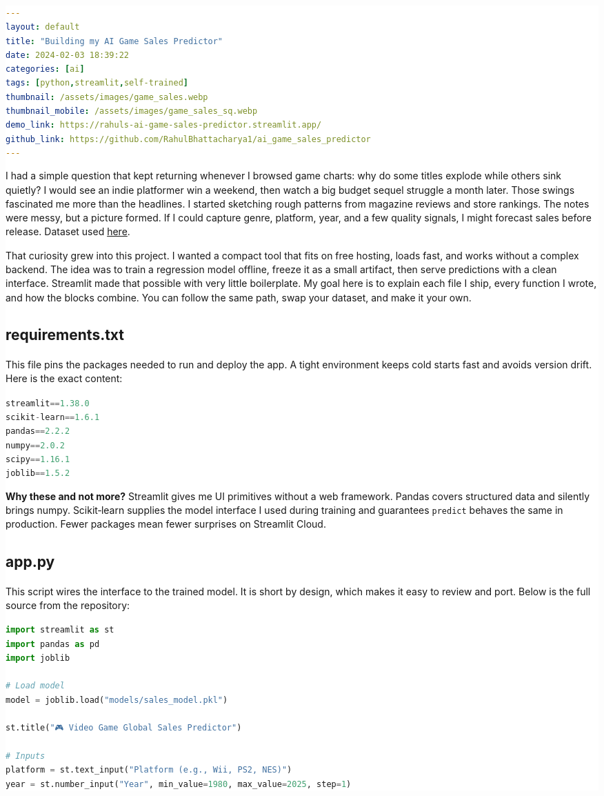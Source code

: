 ```yaml
---
layout: default
title: "Building my AI Game Sales Predictor"
date: 2024-02-03 18:39:22
categories: [ai]
tags: [python,streamlit,self-trained]
thumbnail: /assets/images/game_sales.webp
thumbnail_mobile: /assets/images/game_sales_sq.webp
demo_link: https://rahuls-ai-game-sales-predictor.streamlit.app/
github_link: https://github.com/RahulBhattacharya1/ai_game_sales_predictor
---
```


I had a simple question that kept returning whenever I browsed game charts: why do some titles explode while others sink quietly? I would see an indie platformer win a weekend, then watch a big budget sequel struggle a month later. Those swings fascinated me more than the headlines. I started sketching rough patterns from magazine reviews and store rankings. The notes were messy, but a picture formed. If I could capture genre, platform, year, and a few quality signals, I might forecast sales before release. Dataset used [here](https://www.kaggle.com/datasets/gregorut/videogamesales).

That curiosity grew into this project. I wanted a compact tool that fits on free hosting, loads fast, and works without a complex backend. The idea was to train a regression model offline, freeze it as a small artifact, then serve predictions with a clean interface. Streamlit made that possible with very little boilerplate. My goal here is to explain each file I ship, every function I wrote, and how the blocks combine. You can follow the same path, swap your dataset, and make it your own.


## requirements.txt

This file pins the packages needed to run and deploy the app. A tight environment keeps cold starts fast and avoids version drift. Here is the exact content:

```python
streamlit==1.38.0
scikit-learn==1.6.1
pandas==2.2.2
numpy==2.0.2
scipy==1.16.1
joblib==1.5.2
```

**Why these and not more?** Streamlit gives me UI primitives without a web framework. Pandas covers structured data and silently brings numpy. Scikit‑learn supplies the model interface I used during training and guarantees `predict` behaves the same in production. Fewer packages mean fewer surprises on Streamlit Cloud.

## app.py


This script wires the interface to the trained model. It is short by design, which makes it easy to review and port. Below is the full source from the repository:


```python
import streamlit as st
import pandas as pd
import joblib

# Load model
model = joblib.load("models/sales_model.pkl")

st.title("🎮 Video Game Global Sales Predictor")

# Inputs
platform = st.text_input("Platform (e.g., Wii, PS2, NES)")
year = st.number_input("Year", min_value=1980, max_value=2025, step=1)
```